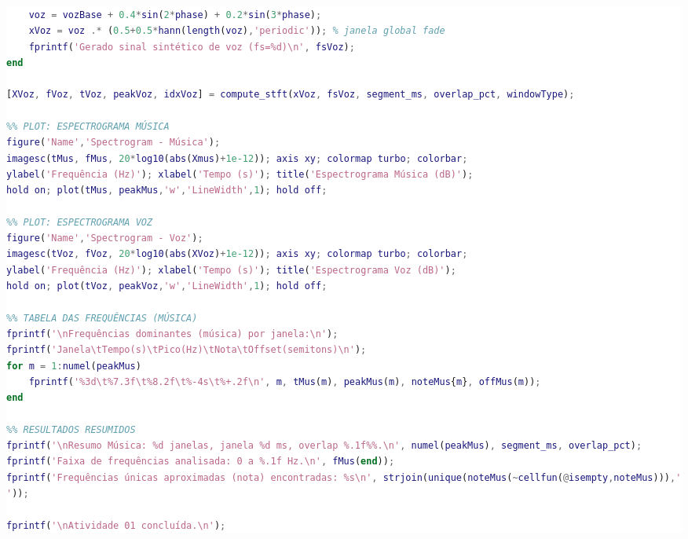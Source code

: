 ```matlab
    voz = vozBase + 0.4*sin(2*phase) + 0.2*sin(3*phase);
    xVoz = voz .* (0.5+0.5*hann(length(voz),'periodic')); % janela global fade
    fprintf('Gerado sinal sintético de voz (fs=%d)\n', fsVoz);
end

[XVoz, fVoz, tVoz, peakVoz, idxVoz] = compute_stft(xVoz, fsVoz, segment_ms, overlap_pct, windowType);

%% PLOT: ESPECTROGRAMA MÚSICA
figure('Name','Spectrogram - Música');
imagesc(tMus, fMus, 20*log10(abs(Xmus)+1e-12)); axis xy; colormap turbo; colorbar;
ylabel('Frequência (Hz)'); xlabel('Tempo (s)'); title('Espectrograma Música (dB)');
hold on; plot(tMus, peakMus,'w','LineWidth',1); hold off;

%% PLOT: ESPECTROGRAMA VOZ
figure('Name','Spectrogram - Voz');
imagesc(tVoz, fVoz, 20*log10(abs(XVoz)+1e-12)); axis xy; colormap turbo; colorbar;
ylabel('Frequência (Hz)'); xlabel('Tempo (s)'); title('Espectrograma Voz (dB)');
hold on; plot(tVoz, peakVoz,'w','LineWidth',1); hold off;

%% TABELA DAS FREQUÊNCIAS (MÚSICA)
fprintf('\nFrequências dominantes (música) por janela:\n');
fprintf('Janela\tTempo(s)\tPico(Hz)\tNota\tOffset(semitons)\n');
for m = 1:numel(peakMus)
    fprintf('%3d\t%7.3f\t%8.2f\t%-4s\t%+.2f\n', m, tMus(m), peakMus(m), noteMus{m}, offMus(m));
end

%% RESULTADOS RESUMIDOS
fprintf('\nResumo Música: %d janelas, janela %d ms, overlap %.1f%%.\n', numel(peakMus), segment_ms, overlap_pct);
fprintf('Faixa de frequências analisada: 0 a %.1f Hz.\n', fMus(end));
fprintf('Frequências únicas aproximadas (nota) encontradas: %s\n', strjoin(unique(noteMus(~cellfun(@isempty,noteMus))),' '));

fprintf('\nAtividade 01 concluída.\n');
```